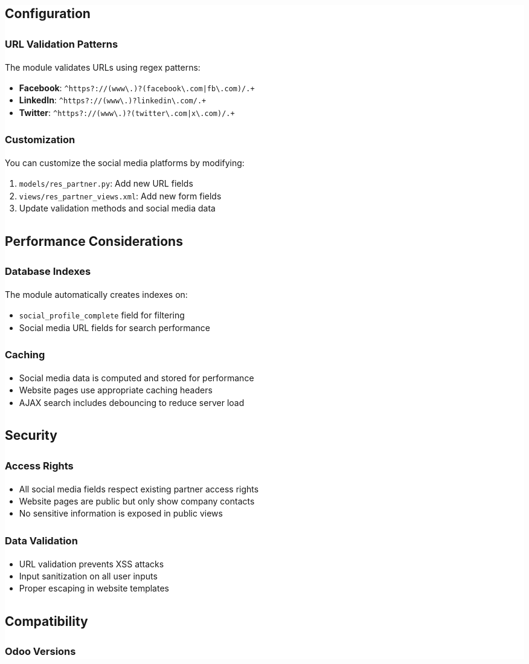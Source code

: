 ## Configuration

### URL Validation Patterns

The module validates URLs using regex patterns:

- **Facebook**: `^https?://(www\.)?(facebook\.com|fb\.com)/.+`
- **LinkedIn**: `^https?://(www\.)?linkedin\.com/.+`
- **Twitter**: `^https?://(www\.)?(twitter\.com|x\.com)/.+`

### Customization

You can customize the social media platforms by modifying:

1. `models/res_partner.py`: Add new URL fields
2. `views/res_partner_views.xml`: Add new form fields
3. Update validation methods and social media data

## Performance Considerations

### Database Indexes

The module automatically creates indexes on:

- `social_profile_complete` field for filtering
- Social media URL fields for search performance

### Caching

- Social media data is computed and stored for performance
- Website pages use appropriate caching headers
- AJAX search includes debouncing to reduce server load

## Security

### Access Rights

- All social media fields respect existing partner access rights
- Website pages are public but only show company contacts
- No sensitive information is exposed in public views

### Data Validation

- URL validation prevents XSS attacks
- Input sanitization on all user inputs
- Proper escaping in website templates

## Compatibility

### Odoo Versions
